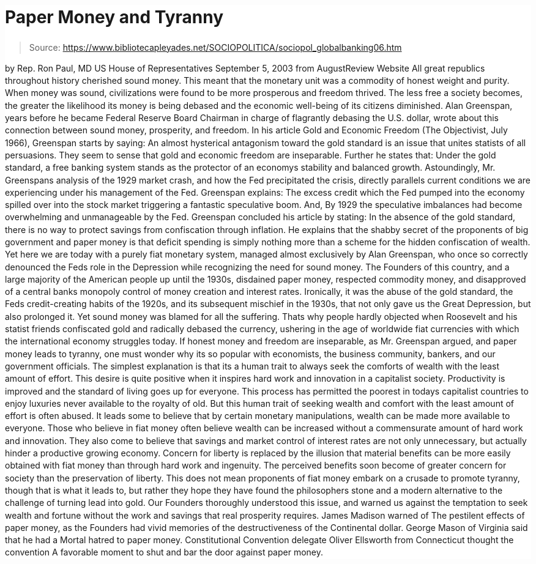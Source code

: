 # Paper Money and Tyranny

> Source: https://www.bibliotecapleyades.net/SOCIOPOLITICA/sociopol_globalbanking06.htm

by Rep. Ron Paul, MD US House of Representatives
September 5, 2003
from AugustReview Website
All great republics throughout history cherished sound money. This meant that the monetary unit was a commodity of honest weight and purity. When money was sound, civilizations were found to be more prosperous and freedom thrived. The less free a society becomes, the greater the likelihood its money is being debased and the economic well-being of its citizens diminished. Alan Greenspan, years before he became Federal Reserve Board Chairman in charge of flagrantly debasing the U.S. dollar, wrote about this connection between sound money, prosperity, and freedom. In his article Gold and Economic Freedom (The Objectivist, July 1966), Greenspan starts by saying:
An almost hysterical antagonism toward the gold standard is an issue that unites statists of all persuasions. They seem to sense that gold and economic freedom are inseparable.
Further he states that:
Under the gold standard, a free banking system stands as the protector of an economys stability and balanced growth.
Astoundingly, Mr. Greenspans analysis of the 1929 market crash, and how the Fed precipitated the crisis, directly parallels current conditions we are experiencing under his management of the Fed.
Greenspan explains:
The excess credit which the Fed pumped into the economy spilled over into the stock market triggering a fantastic speculative boom. And, By 1929 the speculative imbalances had become overwhelming and unmanageable by the Fed.
Greenspan concluded his article by stating:
In the absence of the gold standard, there is no way to protect savings from confiscation through inflation.
He explains that the shabby secret of the proponents of big government and paper money is that deficit spending is simply nothing more than a scheme for the hidden confiscation of wealth. Yet here we are today with a purely fiat monetary system, managed almost exclusively by Alan Greenspan, who once so correctly denounced the Feds role in the Depression while recognizing the need for sound money. The Founders of this country, and a large majority of the American people up until the 1930s, disdained paper money, respected commodity money, and disapproved of a central banks monopoly control of money creation and interest rates. Ironically, it was the abuse of the gold standard, the Feds credit-creating habits of the 1920s, and its subsequent mischief in the 1930s, that not only gave us the Great Depression, but also prolonged it. Yet sound money was blamed for all the suffering. Thats why people hardly objected when Roosevelt and his statist friends confiscated gold and radically debased the currency, ushering in the age of worldwide fiat currencies with which the international economy struggles today. If honest money and freedom are inseparable, as Mr. Greenspan argued, and paper money leads to tyranny, one must wonder why its so popular with economists, the business community, bankers, and our government officials. The simplest explanation is that its a human trait to always seek the comforts of wealth with the least amount of effort. This desire is quite positive when it inspires hard work and innovation in a capitalist society. Productivity is improved and the standard of living goes up for everyone. This process has permitted the poorest in todays capitalist countries to enjoy luxuries never available to the royalty of old. But this human trait of seeking wealth and comfort with the least amount of effort is often abused. It leads some to believe that by certain monetary manipulations, wealth can be made more available to everyone. Those who believe in fiat money often believe wealth can be increased without a commensurate amount of hard work and innovation. They also come to believe that savings and market control of interest rates are not only unnecessary, but actually hinder a productive growing economy.
Concern for liberty is replaced by the illusion that material benefits can be more easily obtained with fiat money than through hard work and ingenuity. The perceived benefits soon become of greater concern for society than the preservation of liberty. This does not mean proponents of fiat money embark on a crusade to promote tyranny, though that is what it leads to, but rather they hope they have found the philosophers stone and a modern alternative to the challenge of turning lead into gold. Our Founders thoroughly understood this issue, and warned us against the temptation to seek wealth and fortune without the work and savings that real prosperity requires.
James Madison warned of The pestilent effects of paper money, as the Founders had vivid memories of the destructiveness of the Continental dollar.
George Mason of Virginia said that he had a Mortal hatred to paper money.
Constitutional Convention delegate Oliver Ellsworth from Connecticut thought the convention A favorable moment to shut and bar the door against paper money.
